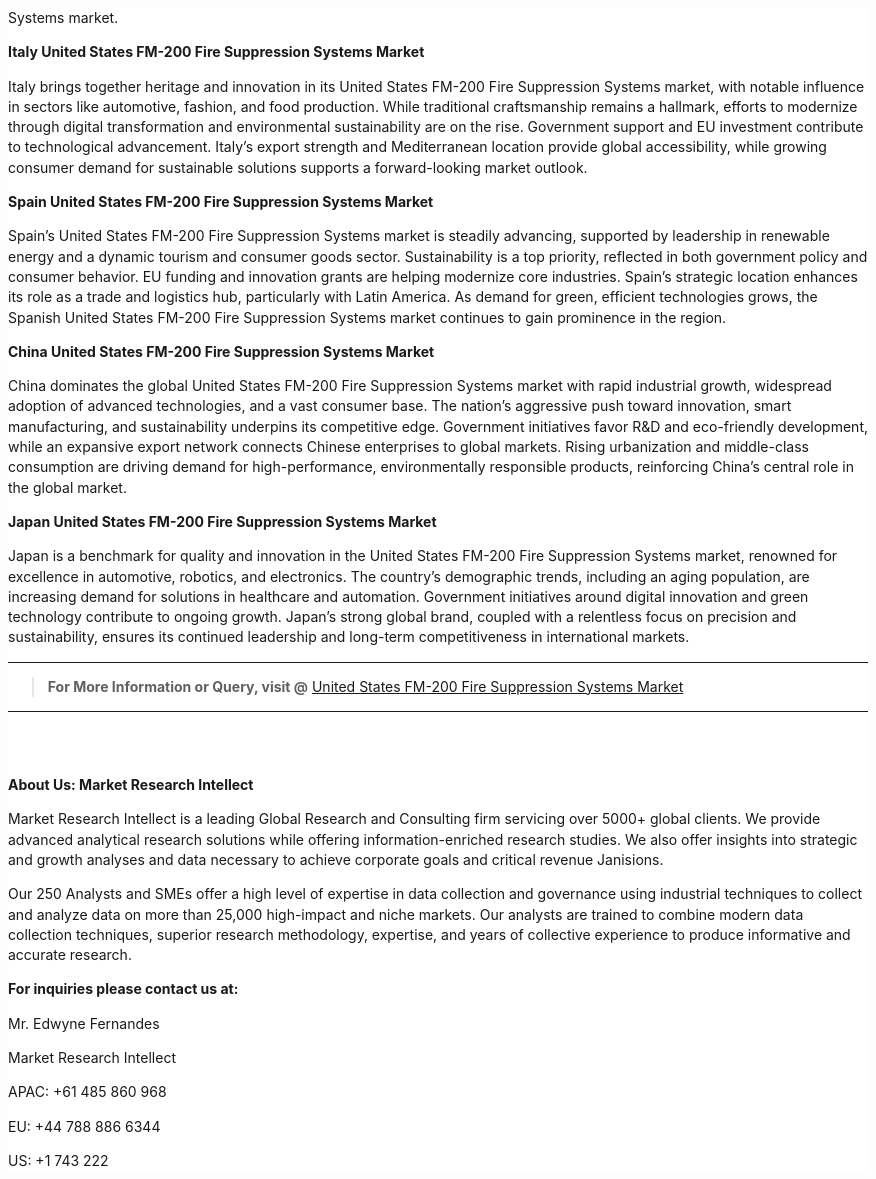 Systems market.</p><p class="" data-start="3840" data-end="4422"><strong data-start="3840" data-end="3861">Italy United States FM-200 Fire Suppression Systems Market</strong></p><p class="" data-start="3840" data-end="4422">Italy brings together heritage and innovation in its United States FM-200 Fire Suppression Systems market, with notable influence in sectors like automotive, fashion, and food production. While traditional craftsmanship remains a hallmark, efforts to modernize through digital transformation and environmental sustainability are on the rise. Government support and EU investment contribute to technological advancement. Italy&rsquo;s export strength and Mediterranean location provide global accessibility, while growing consumer demand for sustainable solutions supports a forward-looking market outlook.</p><p class="" data-start="4424" data-end="4975"><strong data-start="4424" data-end="4445">Spain United States FM-200 Fire Suppression Systems Market</strong></p><p class="" data-start="4424" data-end="4975">Spain&rsquo;s United States FM-200 Fire Suppression Systems market is steadily advancing, supported by leadership in renewable energy and a dynamic tourism and consumer goods sector. Sustainability is a top priority, reflected in both government policy and consumer behavior. EU funding and innovation grants are helping modernize core industries. Spain&rsquo;s strategic location enhances its role as a trade and logistics hub, particularly with Latin America. As demand for green, efficient technologies grows, the Spanish United States FM-200 Fire Suppression Systems market continues to gain prominence in the region.</p><p class="" data-start="4977" data-end="5589"><strong data-start="4977" data-end="4998">China United States FM-200 Fire Suppression Systems Market</strong></p><p class="" data-start="4977" data-end="5589">China dominates the global United States FM-200 Fire Suppression Systems market with rapid industrial growth, widespread adoption of advanced technologies, and a vast consumer base. The nation&rsquo;s aggressive push toward innovation, smart manufacturing, and sustainability underpins its competitive edge. Government initiatives favor R&amp;D and eco-friendly development, while an expansive export network connects Chinese enterprises to global markets. Rising urbanization and middle-class consumption are driving demand for high-performance, environmentally responsible products, reinforcing China&rsquo;s central role in the global market.</p><p class="" data-start="5591" data-end="6162"><strong data-start="5591" data-end="5612">Japan United States FM-200 Fire Suppression Systems Market</strong></p><p class="" data-start="5591" data-end="6162">Japan is a benchmark for quality and innovation in the United States FM-200 Fire Suppression Systems market, renowned for excellence in automotive, robotics, and electronics. The country&rsquo;s demographic trends, including an aging population, are increasing demand for solutions in healthcare and automation. Government initiatives around digital innovation and green technology contribute to ongoing growth. Japan&rsquo;s strong global brand, coupled with a relentless focus on precision and sustainability, ensures its continued leadership and long-term competitiveness in international markets.</p><hr /><blockquote><p><span class="font-[700]"><strong>For More Information or Query, visit&nbsp;@</strong>&nbsp;</span><span class="font-[700]"><a href="https://www.marketresearchintellect.com/product/fm-200-fire-suppression-systems-market/?utm_source=Linkedin&utm_medium=019" target="_blank" data-tracking-control-name="article-ssr-frontend-pulse_little-text-block" data-tracking-will-navigate="" data-test-link="">United States FM-200 Fire Suppression Systems Market</a></span></p></blockquote><hr /><h3>&nbsp;</h3><p><strong><span class="font-[700]">About Us: Market Research Intellect</span></strong></p><p><span class="">Market Research Intellect is a leading Global Research and Consulting firm servicing over 5000+ global clients. We provide advanced analytical research solutions while offering information-enriched research studies.&nbsp;</span>We also offer insights into strategic and growth analyses and data necessary to achieve corporate goals and critical revenue Janisions.</p><p><span class="">Our 250 Analysts and SMEs offer a high level of expertise in data collection and governance using industrial techniques to collect and analyze data on more than 25,000 high-impact and niche markets. Our analysts are trained to combine modern data collection techniques, superior research methodology, expertise, and years of collective experience to produce informative and accurate research.</span></p><p><strong>For inquiries please contact us at:</strong></p><p>Mr. Edwyne Fernandes</p><p>Market Research Intellect</p><p>APAC: +61 485 860 968</p><p>EU: +44 788 886 6344</p><p>US: +1 743 222